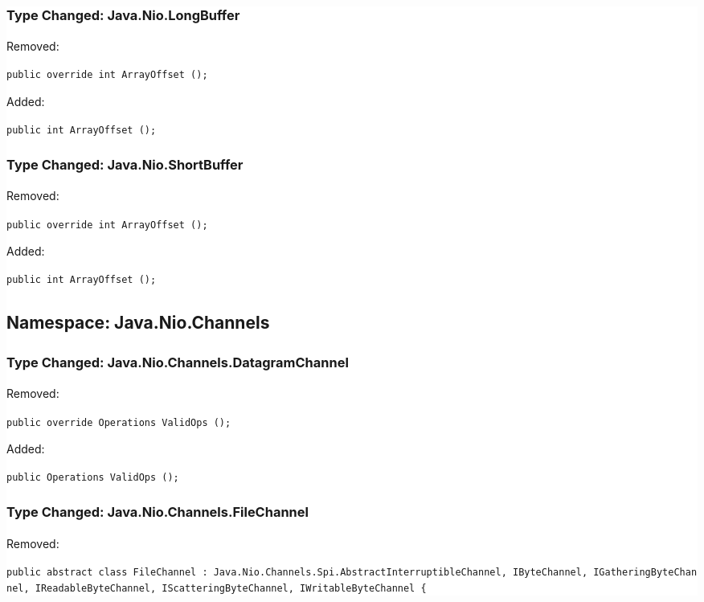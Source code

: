  <a name="Type_Changed:_Java.Nio.LongBuffer" class="injected"></a>


<h3 id='Java.Nio.LongBuffer'>Type Changed: Java.Nio.LongBuffer</h3>

Removed:

```
public override int ArrayOffset ();
```

Added:

```
public int ArrayOffset ();
```

 <a name="Type_Changed:_Java.Nio.ShortBuffer" class="injected"></a>


<h3 id='Java.Nio.ShortBuffer'>Type Changed: Java.Nio.ShortBuffer</h3>

Removed:

```
public override int ArrayOffset ();
```

Added:

```
public int ArrayOffset ();
```

 <a name="Namespace:_Java.Nio.Channels" class="injected"></a>


<h2 id='Java.Nio.Channels'>Namespace: Java.Nio.Channels</h2>

 <a name="Type_Changed:_Java.Nio.Channels.DatagramChannel" class="injected"></a>


<h3 id='Java.Nio.Channels.DatagramChannel'>Type Changed: Java.Nio.Channels.DatagramChannel</h3>

Removed:

```
public override Operations ValidOps ();
```

Added:

```
public Operations ValidOps ();
```

 <a name="Type_Changed:_Java.Nio.Channels.FileChannel" class="injected"></a>


<h3 id='Java.Nio.Channels.FileChannel'>Type Changed: Java.Nio.Channels.FileChannel</h3>

Removed:

```
public abstract class FileChannel : Java.Nio.Channels.Spi.AbstractInterruptibleChannel, IByteChannel, IGatheringByteChannel, IReadableByteChannel, IScatteringByteChannel, IWritableByteChannel {
```
